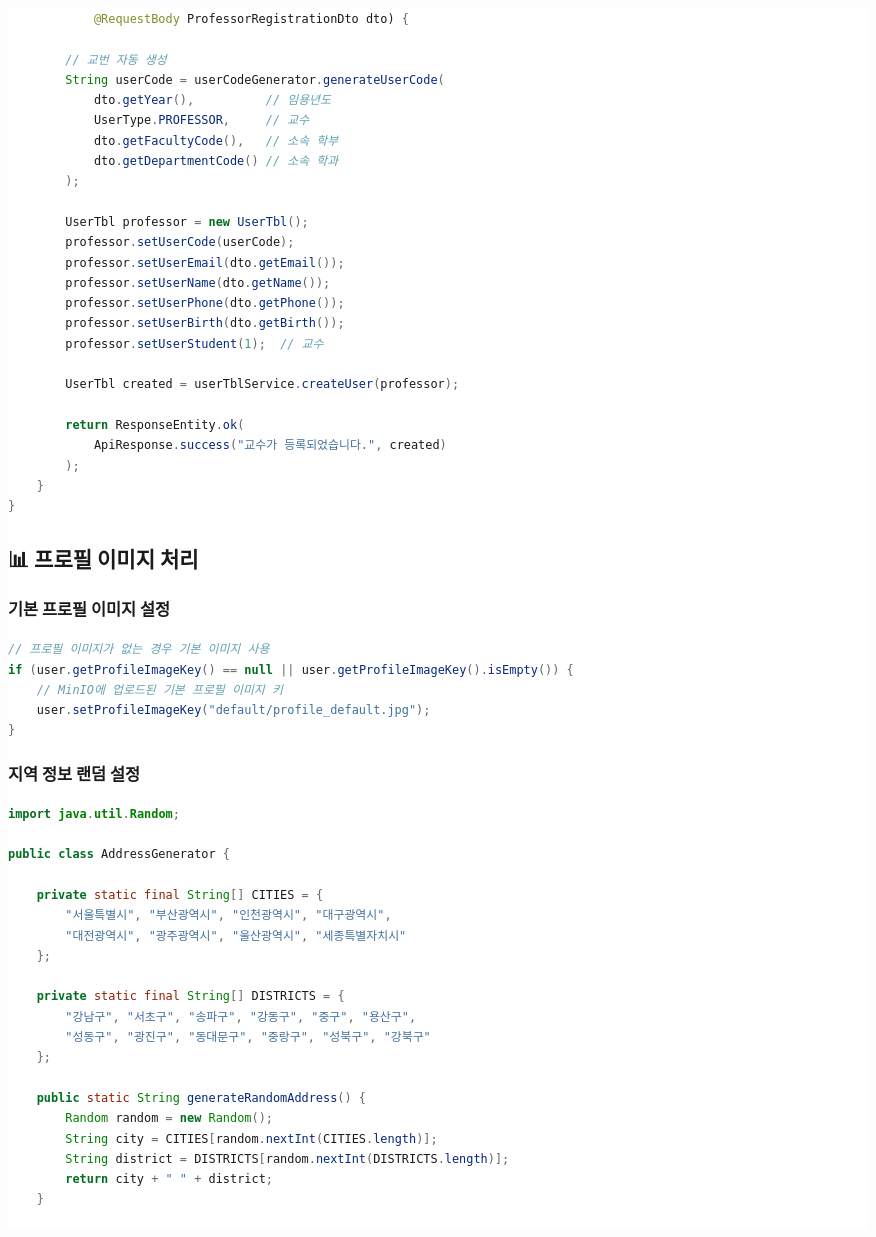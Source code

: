 ```java
            @RequestBody ProfessorRegistrationDto dto) {
        
        // 교번 자동 생성
        String userCode = userCodeGenerator.generateUserCode(
            dto.getYear(),          // 임용년도
            UserType.PROFESSOR,     // 교수
            dto.getFacultyCode(),   // 소속 학부
            dto.getDepartmentCode() // 소속 학과
        );
        
        UserTbl professor = new UserTbl();
        professor.setUserCode(userCode);
        professor.setUserEmail(dto.getEmail());
        professor.setUserName(dto.getName());
        professor.setUserPhone(dto.getPhone());
        professor.setUserBirth(dto.getBirth());
        professor.setUserStudent(1);  // 교수
        
        UserTbl created = userTblService.createUser(professor);
        
        return ResponseEntity.ok(
            ApiResponse.success("교수가 등록되었습니다.", created)
        );
    }
}
```

## 📊 프로필 이미지 처리

### 기본 프로필 이미지 설정

```java
// 프로필 이미지가 없는 경우 기본 이미지 사용
if (user.getProfileImageKey() == null || user.getProfileImageKey().isEmpty()) {
    // MinIO에 업로드된 기본 프로필 이미지 키
    user.setProfileImageKey("default/profile_default.jpg");
}
```

### 지역 정보 랜덤 설정

```java
import java.util.Random;

public class AddressGenerator {
    
    private static final String[] CITIES = {
        "서울특별시", "부산광역시", "인천광역시", "대구광역시", 
        "대전광역시", "광주광역시", "울산광역시", "세종특별자치시"
    };
    
    private static final String[] DISTRICTS = {
        "강남구", "서초구", "송파구", "강동구", "중구", "용산구",
        "성동구", "광진구", "동대문구", "중랑구", "성북구", "강북구"
    };
    
    public static String generateRandomAddress() {
        Random random = new Random();
        String city = CITIES[random.nextInt(CITIES.length)];
        String district = DISTRICTS[random.nextInt(DISTRICTS.length)];
        return city + " " + district;
    }
    
```